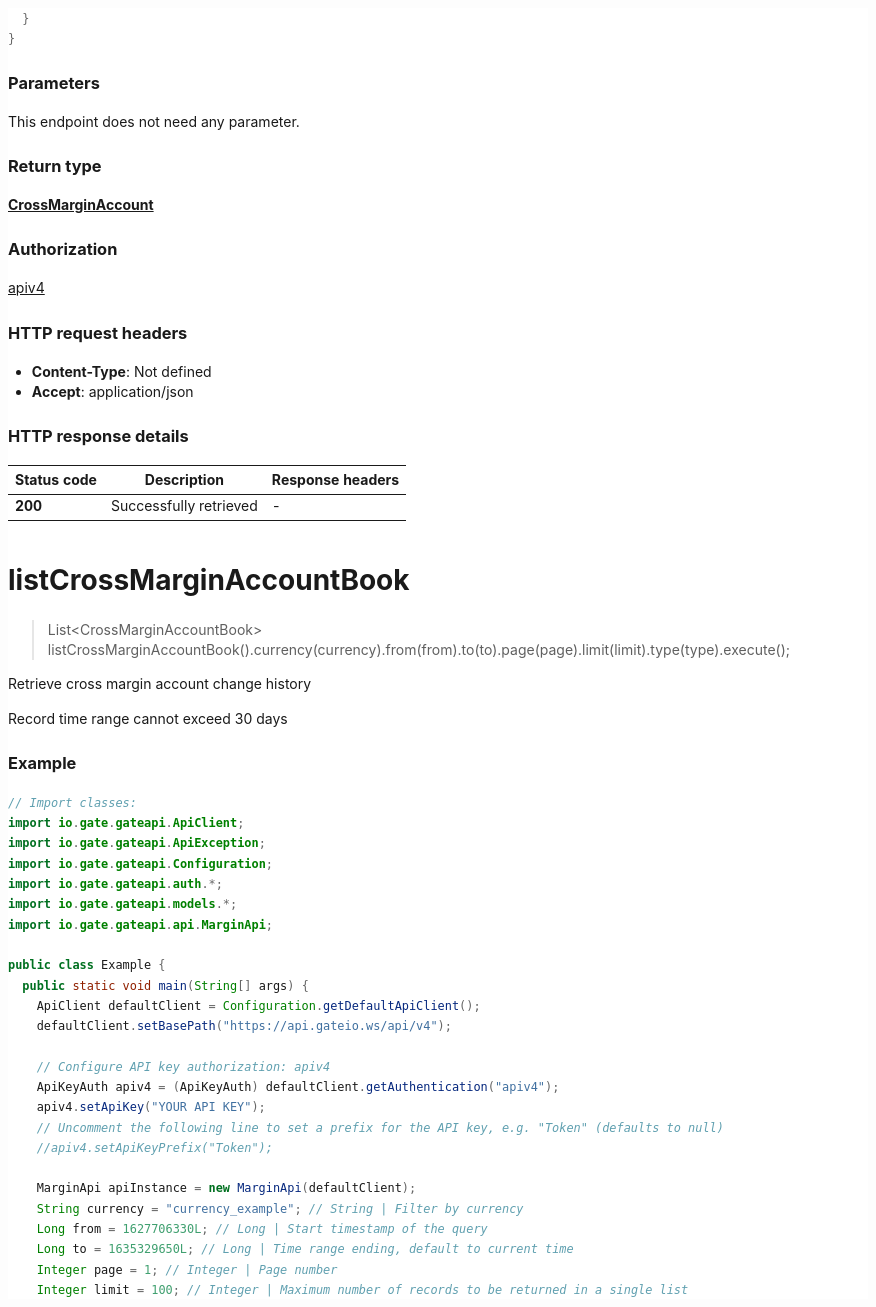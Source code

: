 ```java
  }
}
```

### Parameters
This endpoint does not need any parameter.

### Return type

[**CrossMarginAccount**](CrossMarginAccount.md)

### Authorization

[apiv4](../README.md#apiv4)

### HTTP request headers

 - **Content-Type**: Not defined
 - **Accept**: application/json

### HTTP response details
| Status code | Description | Response headers |
|-------------|-------------|------------------|
**200** | Successfully retrieved |  -  |

<a name="listCrossMarginAccountBook"></a>
# **listCrossMarginAccountBook**
> List&lt;CrossMarginAccountBook&gt; listCrossMarginAccountBook().currency(currency).from(from).to(to).page(page).limit(limit).type(type).execute();

Retrieve cross margin account change history

Record time range cannot exceed 30 days

### Example
```java
// Import classes:
import io.gate.gateapi.ApiClient;
import io.gate.gateapi.ApiException;
import io.gate.gateapi.Configuration;
import io.gate.gateapi.auth.*;
import io.gate.gateapi.models.*;
import io.gate.gateapi.api.MarginApi;

public class Example {
  public static void main(String[] args) {
    ApiClient defaultClient = Configuration.getDefaultApiClient();
    defaultClient.setBasePath("https://api.gateio.ws/api/v4");
    
    // Configure API key authorization: apiv4
    ApiKeyAuth apiv4 = (ApiKeyAuth) defaultClient.getAuthentication("apiv4");
    apiv4.setApiKey("YOUR API KEY");
    // Uncomment the following line to set a prefix for the API key, e.g. "Token" (defaults to null)
    //apiv4.setApiKeyPrefix("Token");

    MarginApi apiInstance = new MarginApi(defaultClient);
    String currency = "currency_example"; // String | Filter by currency
    Long from = 1627706330L; // Long | Start timestamp of the query
    Long to = 1635329650L; // Long | Time range ending, default to current time
    Integer page = 1; // Integer | Page number
    Integer limit = 100; // Integer | Maximum number of records to be returned in a single list
```